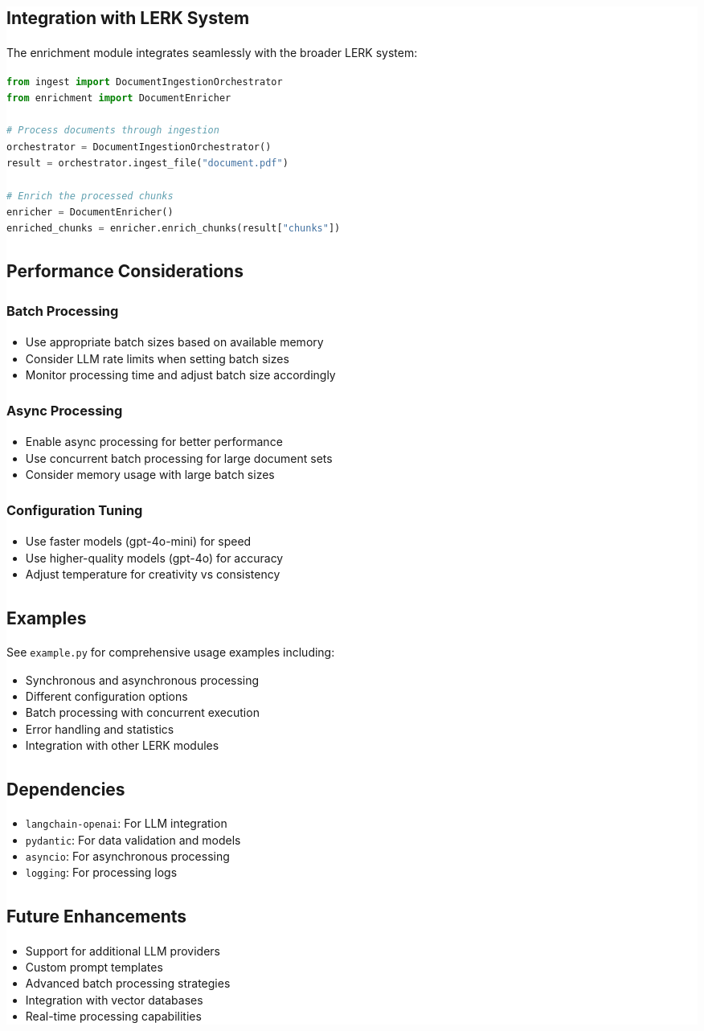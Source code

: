 ## Integration with LERK System

The enrichment module integrates seamlessly with the broader LERK system:

```python
from ingest import DocumentIngestionOrchestrator
from enrichment import DocumentEnricher

# Process documents through ingestion
orchestrator = DocumentIngestionOrchestrator()
result = orchestrator.ingest_file("document.pdf")

# Enrich the processed chunks
enricher = DocumentEnricher()
enriched_chunks = enricher.enrich_chunks(result["chunks"])
```

## Performance Considerations

### Batch Processing
- Use appropriate batch sizes based on available memory
- Consider LLM rate limits when setting batch sizes
- Monitor processing time and adjust batch size accordingly

### Async Processing
- Enable async processing for better performance
- Use concurrent batch processing for large document sets
- Consider memory usage with large batch sizes

### Configuration Tuning
- Use faster models (gpt-4o-mini) for speed
- Use higher-quality models (gpt-4o) for accuracy
- Adjust temperature for creativity vs consistency

## Examples

See `example.py` for comprehensive usage examples including:
- Synchronous and asynchronous processing
- Different configuration options
- Batch processing with concurrent execution
- Error handling and statistics
- Integration with other LERK modules

## Dependencies

- `langchain-openai`: For LLM integration
- `pydantic`: For data validation and models
- `asyncio`: For asynchronous processing
- `logging`: For processing logs

## Future Enhancements

- Support for additional LLM providers
- Custom prompt templates
- Advanced batch processing strategies
- Integration with vector databases
- Real-time processing capabilities

